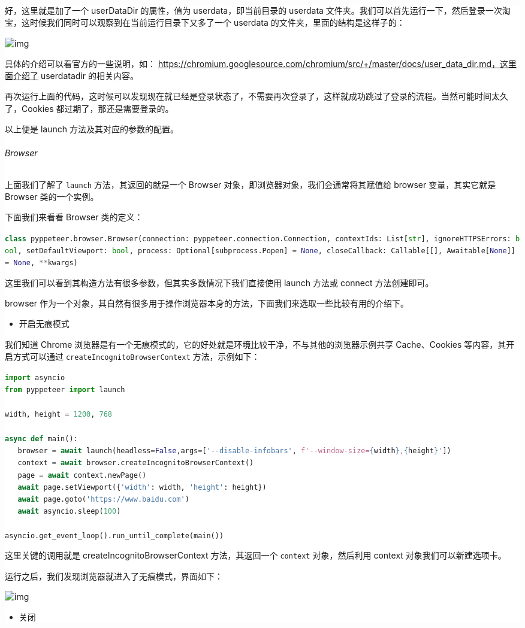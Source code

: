 好，这里就是加了一个 userDataDir 的属性，值为 userdata，即当前目录的 userdata 文件夹。我们可以首先运行一下，然后登录一次淘宝，这时候我们同时可以观察到在当前运行目录下又多了一个 userdata 的文件夹，里面的结构是这样子的：

![img](https://s0.lgstatic.com/i/image3/M01/0A/FA/Ciqah16MNzGAOTpAAAKEN6heQhg531.png)

具体的介绍可以看官方的一些说明，如： https://chromium.googlesource.com/chromium/src/+/master/docs/user_data_dir.md，这里面介绍了 userdatadir 的相关内容。

再次运行上面的代码，这时候可以发现现在就已经是登录状态了，不需要再次登录了，这样就成功跳过了登录的流程。当然可能时间太久了，Cookies 都过期了，那还是需要登录的。

以上便是 launch 方法及其对应的参数的配置。

###### Browser

上面我们了解了 `launch` 方法，其返回的就是一个 Browser 对象，即浏览器对象，我们会通常将其赋值给 browser 变量，其实它就是 Browser 类的一个实例。

下面我们来看看 Browser 类的定义：

```python
class pyppeteer.browser.Browser(connection: pyppeteer.connection.Connection, contextIds: List[str], ignoreHTTPSErrors: bool, setDefaultViewport: bool, process: Optional[subprocess.Popen] = None, closeCallback: Callable[[], Awaitable[None]] = None, **kwargs)
```

这里我们可以看到其构造方法有很多参数，但其实多数情况下我们直接使用 launch 方法或 connect 方法创建即可。

browser 作为一个对象，其自然有很多用于操作浏览器本身的方法，下面我们来选取一些比较有用的介绍下。

* 开启无痕模式

我们知道 Chrome 浏览器是有一个无痕模式的，它的好处就是环境比较干净，不与其他的浏览器示例共享 Cache、Cookies 等内容，其开启方式可以通过 `createIncognitoBrowserContext` 方法，示例如下：

```python
import asyncio
from pyppeteer import launch

width, height = 1200, 768

async def main():
   browser = await launch(headless=False,args=['--disable-infobars', f'--window-size={width},{height}'])
   context = await browser.createIncognitoBrowserContext()
   page = await context.newPage()
   await page.setViewport({'width': width, 'height': height})
   await page.goto('https://www.baidu.com')
   await asyncio.sleep(100)

asyncio.get_event_loop().run_until_complete(main())
```

这里关键的调用就是 createIncognitoBrowserContext 方法，其返回一个 `context` 对象，然后利用 context 对象我们可以新建选项卡。

运行之后，我们发现浏览器就进入了无痕模式，界面如下：

![img](https://s0.lgstatic.com/i/image3/M01/84/11/Cgq2xl6MNzGAK6tHAAHgg-J8lJM910.png)

* 关闭
